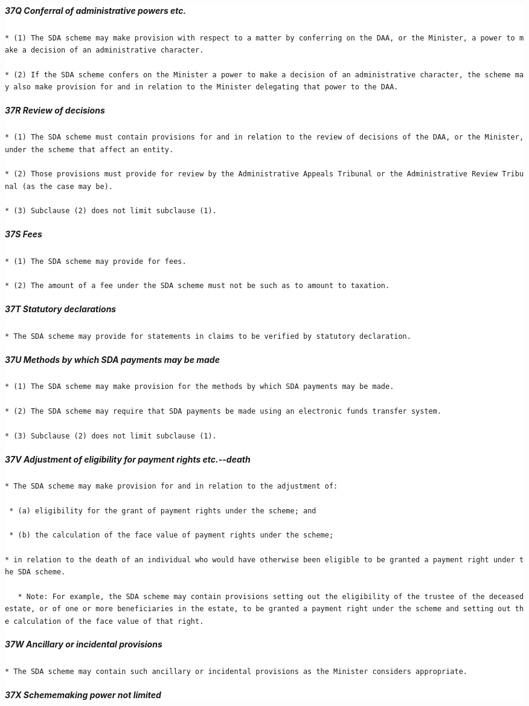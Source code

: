 ##### 37Q  Conferral of administrative powers etc.

    * (1) The SDA scheme may make provision with respect to a matter by conferring on the DAA, or the Minister, a power to make a decision of an administrative character.

    * (2) If the SDA scheme confers on the Minister a power to make a decision of an administrative character, the scheme may also make provision for and in relation to the Minister delegating that power to the DAA.

##### 37R  Review of decisions

    * (1) The SDA scheme must contain provisions for and in relation to the review of decisions of the DAA, or the Minister, under the scheme that affect an entity.

    * (2) Those provisions must provide for review by the Administrative Appeals Tribunal or the Administrative Review Tribunal (as the case may be).

    * (3) Subclause (2) does not limit subclause (1).

##### 37S  Fees

    * (1) The SDA scheme may provide for fees.

    * (2) The amount of a fee under the SDA scheme must not be such as to amount to taxation.

##### 37T  Statutory declarations

    * The SDA scheme may provide for statements in claims to be verified by statutory declaration.

##### 37U  Methods by which SDA payments may be made

    * (1) The SDA scheme may make provision for the methods by which SDA payments may be made.

    * (2) The SDA scheme may require that SDA payments be made using an electronic funds transfer system.

    * (3) Subclause (2) does not limit subclause (1).

##### 37V  Adjustment of eligibility for payment rights etc.--death

    * The SDA scheme may make provision for and in relation to the adjustment of: 

     * (a) eligibility for the grant of payment rights under the scheme; and

     * (b) the calculation of the face value of payment rights under the scheme;

    * in relation to the death of an individual who would have otherwise been eligible to be granted a payment right under the SDA scheme.

       * Note: For example, the SDA scheme may contain provisions setting out the eligibility of the trustee of the deceased estate, or of one or more beneficiaries in the estate, to be granted a payment right under the scheme and setting out the calculation of the face value of that right.

##### 37W  Ancillary or incidental provisions

    * The SDA scheme may contain such ancillary or incidental provisions as the Minister considers appropriate.

##### 37X  Schememaking power not limited
